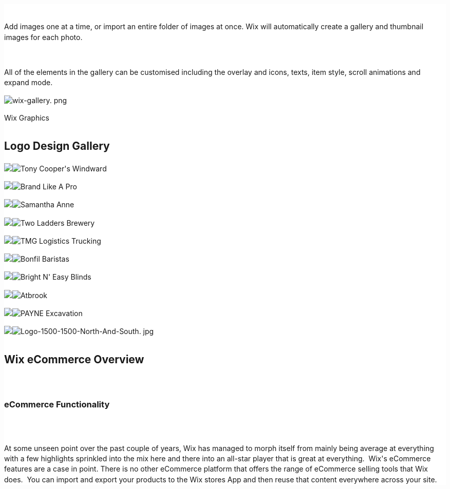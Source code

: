 ​

Add images one at a time, or import an entire folder of images at once. Wix will automatically create a gallery and thumbnail images for each photo.

​

All of the elements in the gallery can be customised including the overlay and icons, texts, item style, scroll animations and expand mode.

![wix-gallery. png](https://static.wixstatic.com/media/6b7f88_aa7905c206194eea90c552edba62bbbc~mv2.png/v1/crop/x_0,y_0,w_351,h_550/fill/w_351,h_550,al_c,q_85,enc_avif,quality_auto/wix-gallery.png)

Wix Graphics

## Logo Design Gallery

![](https://static.wixstatic.com/media/b0d63a_5ac0a1f661714682a048b6d6231a8f9f~mv2.jpg/v1/fill/w_1,h_1,q_90,enc_avif,quality_auto/b0d63a_5ac0a1f661714682a048b6d6231a8f9f~mv2.jpg)![Tony Cooper's Windward](https://static.wixstatic.com/media/b0d63a_5ac0a1f661714682a048b6d6231a8f9f~mv2.jpg/v1/fit/w_480,h_480,q_90,enc_avif,quality_auto/b0d63a_5ac0a1f661714682a048b6d6231a8f9f~mv2.jpg)

![](https://static.wixstatic.com/media/b0d63a_6f693e8fdf1741a4947af82e47b33ab5~mv2.jpg/v1/fill/w_1,h_1,q_90,enc_avif,quality_auto/b0d63a_6f693e8fdf1741a4947af82e47b33ab5~mv2.jpg)![Brand Like A Pro](https://static.wixstatic.com/media/b0d63a_6f693e8fdf1741a4947af82e47b33ab5~mv2.jpg/v1/fit/w_480,h_480,q_90,enc_avif,quality_auto/b0d63a_6f693e8fdf1741a4947af82e47b33ab5~mv2.jpg)

![](https://static.wixstatic.com/media/b0d63a_2cab3ed0fb76465bb070aa89b96dde40~mv2.jpg/v1/fill/w_1,h_1,q_90,enc_avif,quality_auto/b0d63a_2cab3ed0fb76465bb070aa89b96dde40~mv2.jpg)![Samantha Anne](https://static.wixstatic.com/media/b0d63a_2cab3ed0fb76465bb070aa89b96dde40~mv2.jpg/v1/fit/w_480,h_480,q_90,enc_avif,quality_auto/b0d63a_2cab3ed0fb76465bb070aa89b96dde40~mv2.jpg)

![](https://static.wixstatic.com/media/b0d63a_a0f9e80898404c60b0624f34e8c02c3f~mv2.jpg/v1/fill/w_1,h_1,q_90,enc_avif,quality_auto/b0d63a_a0f9e80898404c60b0624f34e8c02c3f~mv2.jpg)![Two Ladders Brewery](https://static.wixstatic.com/media/b0d63a_a0f9e80898404c60b0624f34e8c02c3f~mv2.jpg/v1/fit/w_480,h_483,q_90,enc_avif,quality_auto/b0d63a_a0f9e80898404c60b0624f34e8c02c3f~mv2.jpg)

![](https://static.wixstatic.com/media/b0d63a_53b2e01ae19b4aa9bc67ae662fee51eb~mv2.jpg/v1/fill/w_1,h_1,q_90,enc_avif,quality_auto/b0d63a_53b2e01ae19b4aa9bc67ae662fee51eb~mv2.jpg)![TMG Logistics Trucking](https://static.wixstatic.com/media/b0d63a_53b2e01ae19b4aa9bc67ae662fee51eb~mv2.jpg/v1/fit/w_480,h_480,q_90,enc_avif,quality_auto/b0d63a_53b2e01ae19b4aa9bc67ae662fee51eb~mv2.jpg)

![](https://static.wixstatic.com/media/b0d63a_a805353cbf5e48948f54e3d3a452f1d7~mv2.jpg/v1/fill/w_1,h_1,q_90,enc_avif,quality_auto/b0d63a_a805353cbf5e48948f54e3d3a452f1d7~mv2.jpg)![Bonfil Baristas](https://static.wixstatic.com/media/b0d63a_a805353cbf5e48948f54e3d3a452f1d7~mv2.jpg/v1/fit/w_480,h_480,q_90,enc_avif,quality_auto/b0d63a_a805353cbf5e48948f54e3d3a452f1d7~mv2.jpg)

![](https://static.wixstatic.com/media/b0d63a_653f33b53e3f4fc9af49f09e43a8b79a~mv2.jpg/v1/fill/w_1,h_1,q_90,enc_avif,quality_auto/b0d63a_653f33b53e3f4fc9af49f09e43a8b79a~mv2.jpg)![Bright N' Easy Blinds](https://static.wixstatic.com/media/b0d63a_653f33b53e3f4fc9af49f09e43a8b79a~mv2.jpg/v1/fit/w_480,h_480,q_90,enc_avif,quality_auto/b0d63a_653f33b53e3f4fc9af49f09e43a8b79a~mv2.jpg)

![](https://static.wixstatic.com/media/b0d63a_05e25b17bc914299abe0f38848db6fc6~mv2.jpg/v1/fill/w_1,h_1,q_90,enc_avif,quality_auto/b0d63a_05e25b17bc914299abe0f38848db6fc6~mv2.jpg)![Atbrook](https://static.wixstatic.com/media/b0d63a_05e25b17bc914299abe0f38848db6fc6~mv2.jpg/v1/fit/w_480,h_483,q_90,enc_avif,quality_auto/b0d63a_05e25b17bc914299abe0f38848db6fc6~mv2.jpg)

![](https://static.wixstatic.com/media/b0d63a_03e29d6d4ac940f083eb3799ae559117~mv2.jpg/v1/fill/w_1,h_1,q_90,enc_avif,quality_auto/b0d63a_03e29d6d4ac940f083eb3799ae559117~mv2.jpg)![PAYNE Excavation](https://static.wixstatic.com/media/b0d63a_03e29d6d4ac940f083eb3799ae559117~mv2.jpg/v1/fit/w_480,h_480,q_90,enc_avif,quality_auto/b0d63a_03e29d6d4ac940f083eb3799ae559117~mv2.jpg)

![](https://static.wixstatic.com/media/b0d63a_4c039085edda43639a43661a0db8935c~mv2.jpg/v1/fill/w_1,h_1,q_90,enc_avif,quality_auto/b0d63a_4c039085edda43639a43661a0db8935c~mv2.jpg)![Logo-1500-1500-North-And-South. jpg](https://static.wixstatic.com/media/b0d63a_4c039085edda43639a43661a0db8935c~mv2.jpg/v1/fit/w_480,h_480,q_90,enc_avif,quality_auto/b0d63a_4c039085edda43639a43661a0db8935c~mv2.jpg)

## Wix eCommerce Overview

​

### eCommerce Functionality

### ​

At some unseen point over the past couple of years, Wix has managed to morph itself from mainly being average at everything with a few highlights sprinkled into the mix here and there into an all-star player that is great at everything. 
​ 
Wix's eCommerce features are a case in point. There is no other eCommerce platform that offers the range of eCommerce selling tools that Wix does. 
​ 
You can import and export your products to the Wix stores App and then reuse that content everywhere across your site. 
